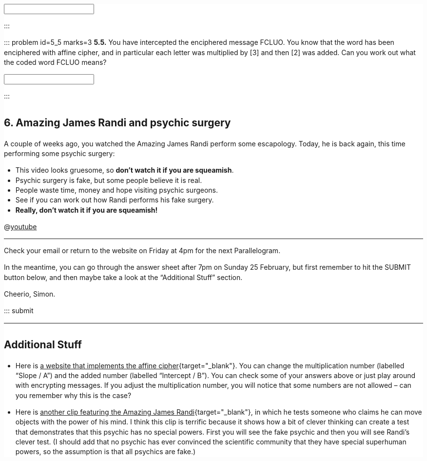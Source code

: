 <input type="text" solution="CGH"/>

:::

::: problem id=5_5 marks=3
__5.5.__ You have intercepted the enciphered message FCLUO. You know that the
word has been enciphered with affine cipher, and in particular each letter was
multiplied by [3] and then [2] was added. Can you work out what the coded word
FCLUO means?

<input type="text" solution="BADGE"/>

:::


## 6. Amazing James Randi and psychic surgery

A couple of weeks ago, you watched the Amazing James Randi perform some
escapology. Today, he is back again, this time performing some psychic surgery:
*	This video looks gruesome, so __don’t watch it if you are squeamish__.
*	Psychic surgery is fake, but some people believe it is real.
*	People waste time, money and hope visiting psychic surgeons.
*	See if you can work out how Randi performs his fake surgery.
*	__Really, don’t watch it if you are squeamish!__

@[youtube](LjF1sUZEy2U?rel=0)

***

Check your email or return to the website on Friday at 4pm for the next
Parallelogram.

In the meantime, you can go through the answer sheet after 7pm on Sunday 25
February, but first remember to hit the SUBMIT button below, and then maybe
take a look at the “Additional Stuff” section.

Cheerio,
Simon.


::: submit


---

## Additional Stuff

* Here is [a website that implements the affine cipher](https://cryptii.com/affine-cipher){target="_blank"}. You can change
the multiplication number (labelled “Slope / A”) and the added number
(labelled “Intercept / B”). You can check some of your answers above or just
play around with encrypting messages. If you adjust the multiplication number,
you will notice that some numbers are not allowed – can you remember why this
is the case?

* Here is [another clip featuring the Amazing James
Randi](https://www.youtube.com/watch?v=7CASghTzNhc&t=0m25s&rel=0){target="_blank"},
in which he tests someone who claims he can move objects with the power of his
mind. I think this clip is terrific because it shows how a bit of clever
thinking can create a test that demonstrates that this psychic has no special
powers. First you will see the fake psychic and then you will see Randi’s clever test. (I should add that no psychic has ever convinced the scientific community that they have special superhuman powers, so the assumption is that all psychics are fake.)
